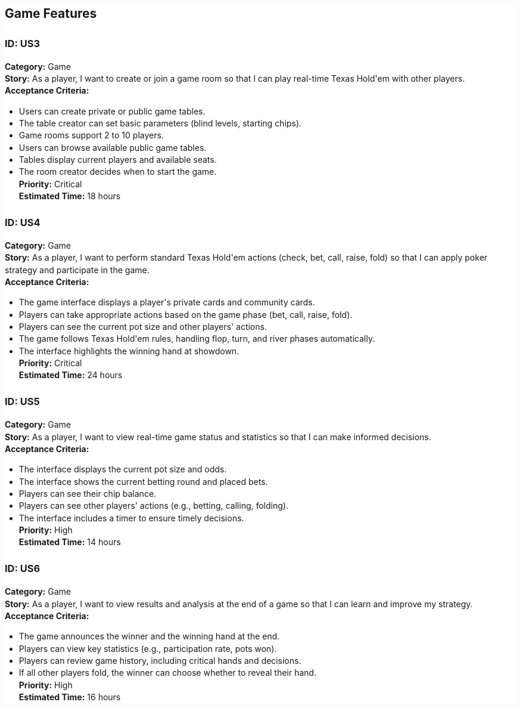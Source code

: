 ## Game Features

### ID: US3  
**Category:** Game  
**Story:** As a player, I want to create or join a game room so that I can play real-time Texas Hold'em with other players.  
**Acceptance Criteria:**
- Users can create private or public game tables.
- The table creator can set basic parameters (blind levels, starting chips).
- Game rooms support 2 to 10 players.
- Users can browse available public game tables.
- Tables display current players and available seats.
- The room creator decides when to start the game.  
**Priority:** Critical  
**Estimated Time:** 18 hours  

### ID: US4  
**Category:** Game  
**Story:** As a player, I want to perform standard Texas Hold'em actions (check, bet, call, raise, fold) so that I can apply poker strategy and participate in the game.  
**Acceptance Criteria:**
- The game interface displays a player's private cards and community cards.
- Players can take appropriate actions based on the game phase (bet, call, raise, fold).
- Players can see the current pot size and other players' actions.
- The game follows Texas Hold'em rules, handling flop, turn, and river phases automatically.
- The interface highlights the winning hand at showdown.  
**Priority:** Critical  
**Estimated Time:** 24 hours  

### ID: US5  
**Category:** Game  
**Story:** As a player, I want to view real-time game status and statistics so that I can make informed decisions.  
**Acceptance Criteria:**
- The interface displays the current pot size and odds.
- The interface shows the current betting round and placed bets.
- Players can see their chip balance.
- Players can see other players' actions (e.g., betting, calling, folding).
- The interface includes a timer to ensure timely decisions.  
**Priority:** High  
**Estimated Time:** 14 hours  

### ID: US6  
**Category:** Game  
**Story:** As a player, I want to view results and analysis at the end of a game so that I can learn and improve my strategy.  
**Acceptance Criteria:**
- The game announces the winner and the winning hand at the end.
- Players can view key statistics (e.g., participation rate, pots won).
- Players can review game history, including critical hands and decisions.
- If all other players fold, the winner can choose whether to reveal their hand.  
**Priority:** High  
**Estimated Time:** 16 hours  

